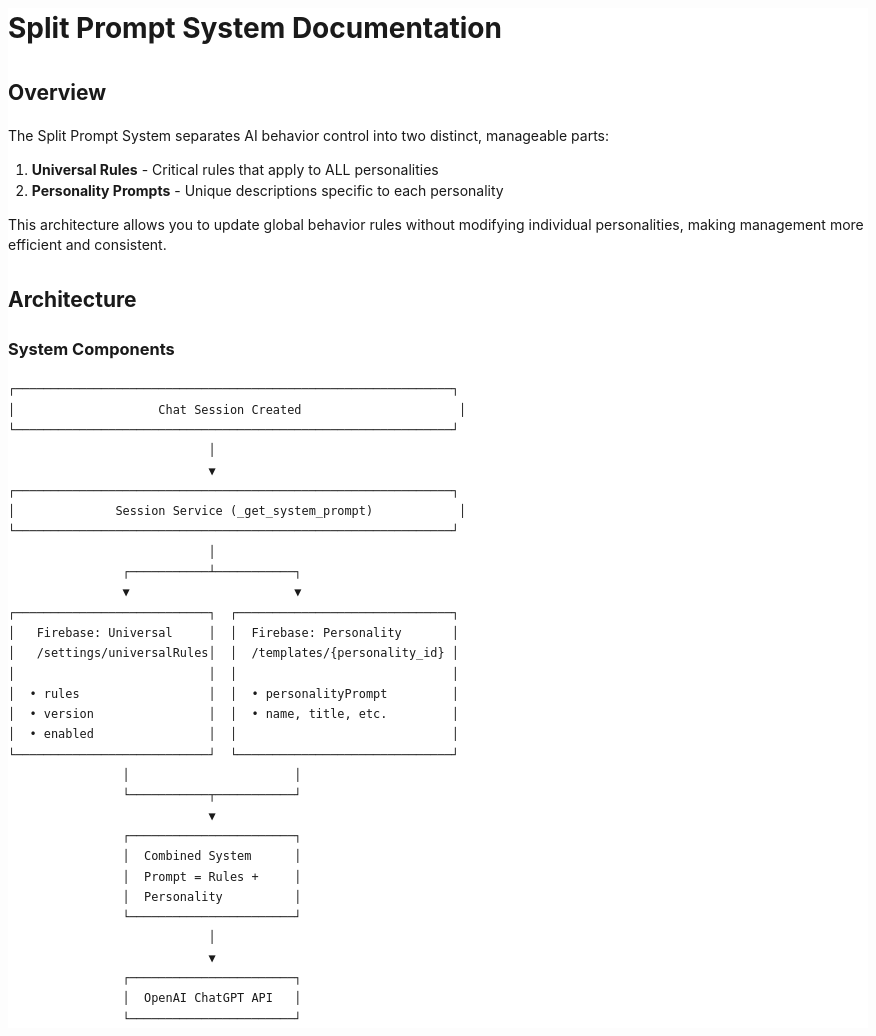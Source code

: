 # Split Prompt System Documentation

## Overview

The Split Prompt System separates AI behavior control into two distinct, manageable parts:

1. **Universal Rules** - Critical rules that apply to ALL personalities
2. **Personality Prompts** - Unique descriptions specific to each personality

This architecture allows you to update global behavior rules without modifying individual personalities, making management more efficient and consistent.

## Architecture

### System Components

```
┌─────────────────────────────────────────────────────────────┐
│                    Chat Session Created                      │
└─────────────────────────────────────────────────────────────┘
                            │
                            ▼
┌─────────────────────────────────────────────────────────────┐
│              Session Service (_get_system_prompt)            │
└─────────────────────────────────────────────────────────────┘
                            │
                ┌───────────┴───────────┐
                ▼                       ▼
┌───────────────────────────┐  ┌──────────────────────────────┐
│   Firebase: Universal     │  │  Firebase: Personality       │
│   /settings/universalRules│  │  /templates/{personality_id} │
│                           │  │                              │
│  • rules                  │  │  • personalityPrompt         │
│  • version                │  │  • name, title, etc.         │
│  • enabled                │  │                              │
└───────────────────────────┘  └──────────────────────────────┘
                │                       │
                └───────────┬───────────┘
                            ▼
                ┌───────────────────────┐
                │  Combined System      │
                │  Prompt = Rules +     │
                │  Personality          │
                └───────────────────────┘
                            │
                            ▼
                ┌───────────────────────┐
                │  OpenAI ChatGPT API   │
                └───────────────────────┘
```

